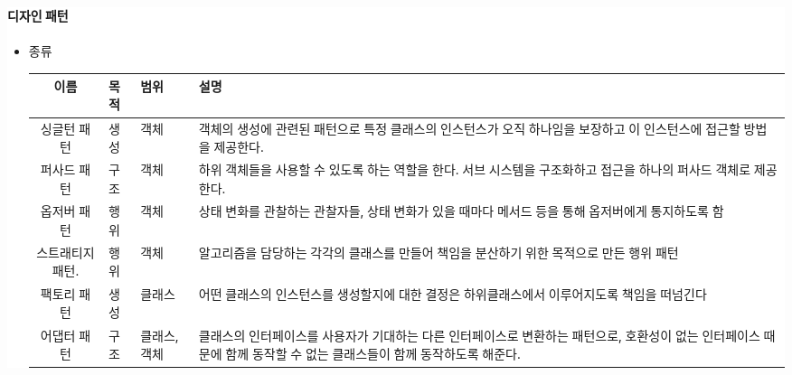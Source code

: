 <h4>
  디자인 패턴
</h4>

- 종류

  |       이름       | 목적 | 범위         | 설명                                                         |
  | :--------------: | ---- | ------------ | ------------------------------------------------------------ |
  |   싱글턴 패턴    | 생성 | 객체         | 객체의 생성에 관련된 패턴으로 특정 클래스의 인스턴스가 오직 하나임을 보장하고 이 인스턴스에 접근할 방법을 제공한다. |
  |   퍼사드 패턴    | 구조 | 객체         | 하위 객체들을 사용할 수 있도록 하는 역할을 한다. 서브 시스템을 구조화하고 접근을 하나의 퍼사드 객체로 제공한다. |
  |   옵저버 패턴    | 행위 | 객체         | 상태 변화를 관찰하는 관찰자들, 상태 변화가 있을 때마다 메서드 등을 통해 옵저버에게 통지하도록 함 |
  | 스트래티지 패턴. | 행위 | 객체         | 알고리즘을 담당하는 각각의 클래스를 만들어 책임을 분산하기 위한 목적으로 만든 행위 패턴 |
  |   팩토리 패턴    | 생성 | 클래스       | 어떤 클래스의 인스턴스를 생성할지에 대한 결정은 하위클래스에서 이루어지도록 책임을 떠넘긴다 |
  |   어댑터 패턴    | 구조 | 클래스, 객체 | 클래스의 인터페이스를 사용자가 기대하는 다른 인터페이스로 변환하는 패턴으로, 호환성이 없는 인터페이스 때문에 함께 동작할 수 없는 클래스들이 함께 동작하도록 해준다. |

  